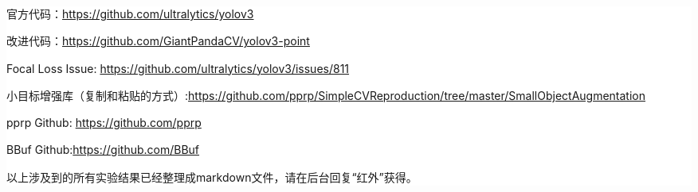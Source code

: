 官方代码：https://github.com/ultralytics/yolov3

改进代码：https://github.com/GiantPandaCV/yolov3-point

Focal Loss Issue: https://github.com/ultralytics/yolov3/issues/811

小目标增强库（复制和粘贴的方式）:https://github.com/pprp/SimpleCVReproduction/tree/master/SmallObjectAugmentation

pprp Github: https://github.com/pprp

BBuf Github:https://github.com/BBuf

以上涉及到的所有实验结果已经整理成markdown文件，请在后台回复“红外”获得。

